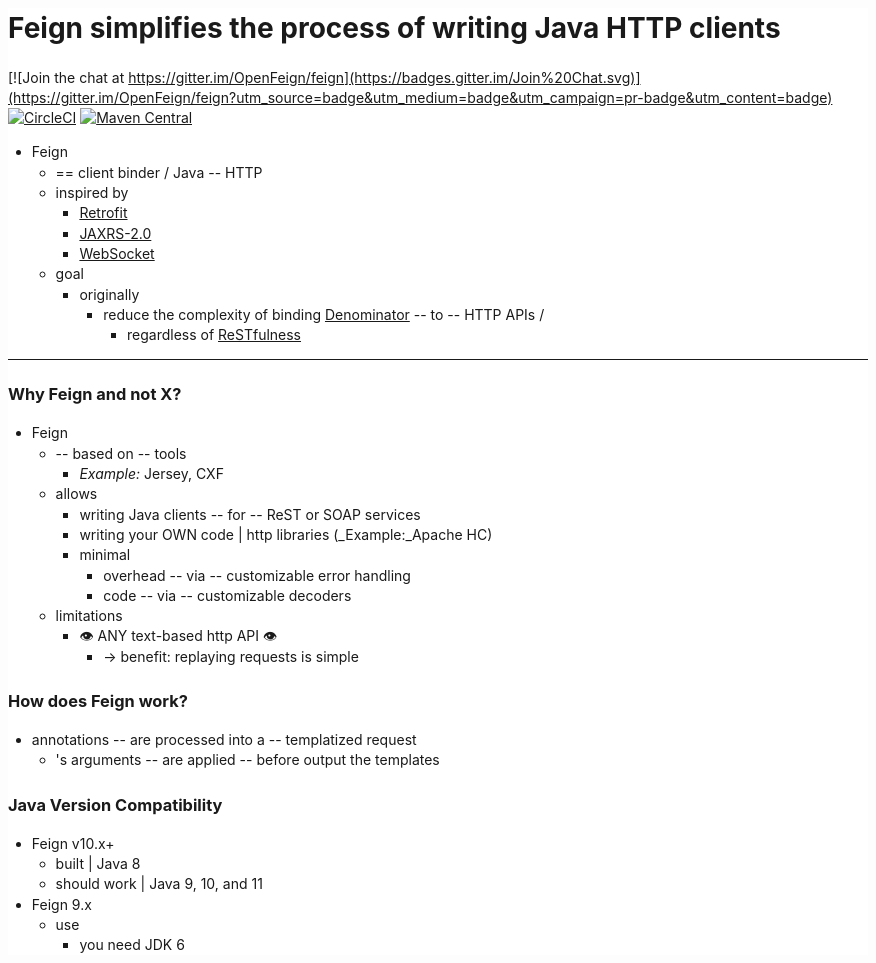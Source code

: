 # Feign simplifies the process of writing Java HTTP clients

[![Join the chat at https://gitter.im/OpenFeign/feign](https://badges.gitter.im/Join%20Chat.svg)](https://gitter.im/OpenFeign/feign?utm_source=badge&utm_medium=badge&utm_campaign=pr-badge&utm_content=badge)
[![CircleCI](https://circleci.com/gh/OpenFeign/feign/tree/master.svg?style=svg)](https://circleci.com/gh/OpenFeign/feign/tree/master)
[![Maven Central](https://maven-badges.herokuapp.com/maven-central/io.github.openfeign/feign-core/badge.png)](https://search.maven.org/artifact/io.github.openfeign/feign-core/)

* Feign
  * == client binder / Java -- HTTP 
  * inspired by
    * [Retrofit](https://github.com/square/retrofit)
    * [JAXRS-2.0](https://jax-rs-spec.java.net/nonav/2.0/apidocs/index.html)
    * [WebSocket](http://www.oracle.com/technetwork/articles/java/jsr356-1937161.html)
  * goal
    * originally
      * reduce the complexity of binding [Denominator](https://github.com/Netflix/Denominator) -- to -- HTTP APIs /
        * regardless of [ReSTfulness](http://www.slideshare.net/adrianfcole/99problems)

---
### Why Feign and not X?

* Feign
  * -- based on -- tools
    * _Example:_ Jersey, CXF
  * allows
    * writing Java clients -- for -- ReST or SOAP services
    * writing your OWN code | http libraries (_Example:_Apache HC)
    * minimal 
      * overhead -- via -- customizable error handling
      * code -- via -- customizable decoders 
  * limitations
    * 👁️ ANY text-based http API 👁️
      * -> benefit: replaying requests is simple

### How does Feign work?

* annotations -- are processed into a -- templatized request
  * 's arguments -- are applied -- before output the templates

### Java Version Compatibility

* Feign v10.x+
  * built | Java 8
  * should work | Java 9, 10, and 11
* Feign 9.x
  * use
    * you need JDK 6 
